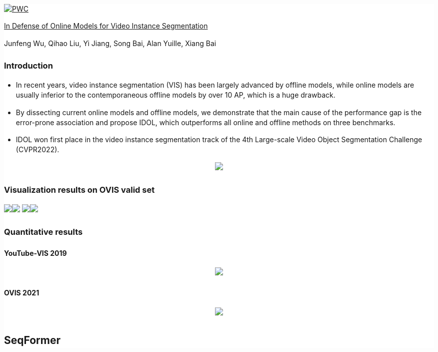 [![PWC](https://img.shields.io/endpoint.svg?url=https://paperswithcode.com/badge/in-defense-of-online-models-for-video/video-instance-segmentation-on-youtube-vis-1)](https://paperswithcode.com/sota/video-instance-segmentation-on-youtube-vis-1?p=in-defense-of-online-models-for-video)

[In Defense of Online Models for Video Instance Segmentation](https://arxiv.org/abs/2207.10661)

Junfeng Wu, Qihao Liu, Yi Jiang, Song Bai, Alan Yuille, Xiang Bai


### Introduction


- In recent years, video instance segmentation (VIS) has been largely advanced by offline models, while online models are usually inferior to the contemporaneous offline models by over 10 AP, which is a huge drawback.

- By dissecting current online models and offline models, we demonstrate that the main cause of the performance gap is the error-prone association and  propose IDOL, which outperforms all online and offline methods on three benchmarks. 

- IDOL won first place in the video instance segmentation track of the 4th Large-scale Video Object Segmentation Challenge (CVPR2022). 




<p align="center"><img src="assets/IDOL/arch.png" width="1000"/></p>

 

### Visualization results on OVIS valid set

 

<img src="assets/IDOL/vid_2.gif" width="400"/><img src="assets/IDOL/vid_61.gif" width="400"/>
<img src="assets/IDOL/vid_96.gif" width="400"/><img src="assets/IDOL/vid_116.gif" width="400"/>





### Quantitative results

#### YouTube-VIS 2019



<p align="center"><img src="assets/IDOL/ytvis2019_results.png" width="1000"/></p>

 

#### OVIS 2021



<p align="center"><img src="assets/IDOL/ovis_results.png" width="1000"/></p>

 

## 

## SeqFormer
